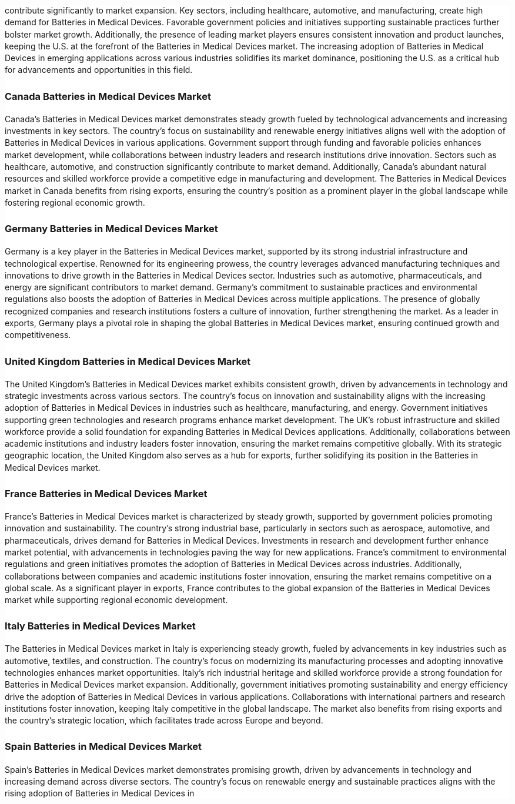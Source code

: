 contribute significantly to market expansion. Key sectors, including healthcare, automotive, and manufacturing, create high demand for Batteries in Medical Devices. Favorable government policies and initiatives supporting sustainable practices further bolster market growth. Additionally, the presence of leading market players ensures consistent innovation and product launches, keeping the U.S. at the forefront of the Batteries in Medical Devices market. The increasing adoption of Batteries in Medical Devices in emerging applications across various industries solidifies its market dominance, positioning the U.S. as a critical hub for advancements and opportunities in this field.</p><h3>Canada Batteries in Medical Devices Market</h3><p>Canada&rsquo;s Batteries in Medical Devices market demonstrates steady growth fueled by technological advancements and increasing investments in key sectors. The country&rsquo;s focus on sustainability and renewable energy initiatives aligns well with the adoption of Batteries in Medical Devices in various applications. Government support through funding and favorable policies enhances market development, while collaborations between industry leaders and research institutions drive innovation. Sectors such as healthcare, automotive, and construction significantly contribute to market demand. Additionally, Canada&rsquo;s abundant natural resources and skilled workforce provide a competitive edge in manufacturing and development. The Batteries in Medical Devices market in Canada benefits from rising exports, ensuring the country&rsquo;s position as a prominent player in the global landscape while fostering regional economic growth.</p><h3>Germany Batteries in Medical Devices Market</h3><p>Germany is a key player in the Batteries in Medical Devices market, supported by its strong industrial infrastructure and technological expertise. Renowned for its engineering prowess, the country leverages advanced manufacturing techniques and innovations to drive growth in the Batteries in Medical Devices sector. Industries such as automotive, pharmaceuticals, and energy are significant contributors to market demand. Germany&rsquo;s commitment to sustainable practices and environmental regulations also boosts the adoption of Batteries in Medical Devices across multiple applications. The presence of globally recognized companies and research institutions fosters a culture of innovation, further strengthening the market. As a leader in exports, Germany plays a pivotal role in shaping the global Batteries in Medical Devices market, ensuring continued growth and competitiveness.</p><h3>United Kingdom Batteries in Medical Devices Market</h3><p>The United Kingdom&rsquo;s Batteries in Medical Devices market exhibits consistent growth, driven by advancements in technology and strategic investments across various sectors. The country&rsquo;s focus on innovation and sustainability aligns with the increasing adoption of Batteries in Medical Devices in industries such as healthcare, manufacturing, and energy. Government initiatives supporting green technologies and research programs enhance market development. The UK&rsquo;s robust infrastructure and skilled workforce provide a solid foundation for expanding Batteries in Medical Devices applications. Additionally, collaborations between academic institutions and industry leaders foster innovation, ensuring the market remains competitive globally. With its strategic geographic location, the United Kingdom also serves as a hub for exports, further solidifying its position in the Batteries in Medical Devices market.</p><h3>France Batteries in Medical Devices Market</h3><p>France&rsquo;s Batteries in Medical Devices market is characterized by steady growth, supported by government policies promoting innovation and sustainability. The country&rsquo;s strong industrial base, particularly in sectors such as aerospace, automotive, and pharmaceuticals, drives demand for Batteries in Medical Devices. Investments in research and development further enhance market potential, with advancements in technologies paving the way for new applications. France&rsquo;s commitment to environmental regulations and green initiatives promotes the adoption of Batteries in Medical Devices across industries. Additionally, collaborations between companies and academic institutions foster innovation, ensuring the market remains competitive on a global scale. As a significant player in exports, France contributes to the global expansion of the Batteries in Medical Devices market while supporting regional economic development.</p><h3>Italy Batteries in Medical Devices Market</h3><p>The Batteries in Medical Devices market in Italy is experiencing steady growth, fueled by advancements in key industries such as automotive, textiles, and construction. The country&rsquo;s focus on modernizing its manufacturing processes and adopting innovative technologies enhances market opportunities. Italy&rsquo;s rich industrial heritage and skilled workforce provide a strong foundation for Batteries in Medical Devices market expansion. Additionally, government initiatives promoting sustainability and energy efficiency drive the adoption of Batteries in Medical Devices in various applications. Collaborations with international partners and research institutions foster innovation, keeping Italy competitive in the global landscape. The market also benefits from rising exports and the country&rsquo;s strategic location, which facilitates trade across Europe and beyond.</p><h3>Spain Batteries in Medical Devices Market</h3><p>Spain&rsquo;s Batteries in Medical Devices market demonstrates promising growth, driven by advancements in technology and increasing demand across diverse sectors. The country&rsquo;s focus on renewable energy and sustainable practices aligns with the rising adoption of Batteries in Medical Devices in